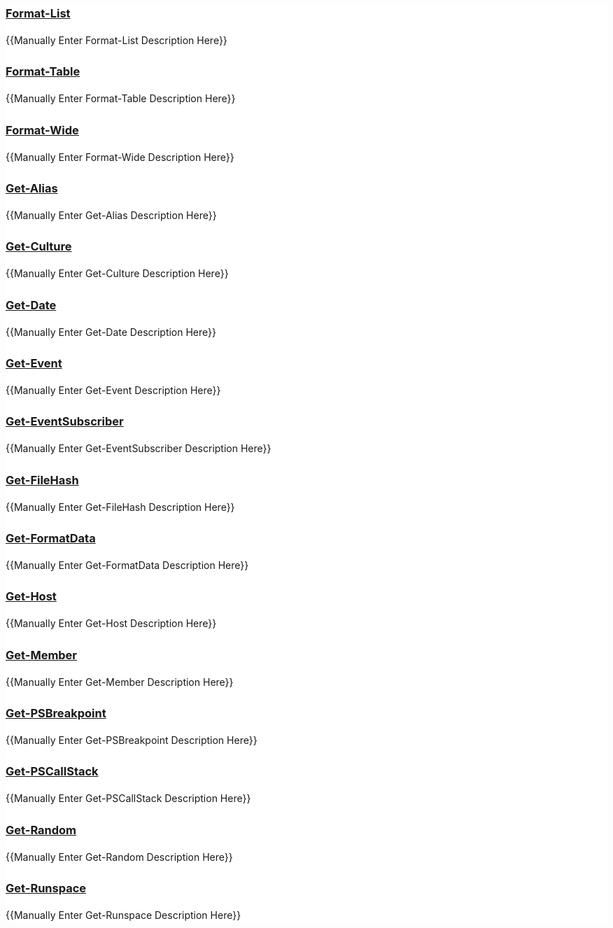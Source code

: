 ### [Format-List](Format-List.md)
{{Manually Enter Format-List Description Here}}

### [Format-Table](Format-Table.md)
{{Manually Enter Format-Table Description Here}}

### [Format-Wide](Format-Wide.md)
{{Manually Enter Format-Wide Description Here}}

### [Get-Alias](Get-Alias.md)
{{Manually Enter Get-Alias Description Here}}

### [Get-Culture](Get-Culture.md)
{{Manually Enter Get-Culture Description Here}}

### [Get-Date](Get-Date.md)
{{Manually Enter Get-Date Description Here}}

### [Get-Event](Get-Event.md)
{{Manually Enter Get-Event Description Here}}

### [Get-EventSubscriber](Get-EventSubscriber.md)
{{Manually Enter Get-EventSubscriber Description Here}}

### [Get-FileHash](Get-FileHash.md)
{{Manually Enter Get-FileHash Description Here}}

### [Get-FormatData](Get-FormatData.md)
{{Manually Enter Get-FormatData Description Here}}

### [Get-Host](Get-Host.md)
{{Manually Enter Get-Host Description Here}}

### [Get-Member](Get-Member.md)
{{Manually Enter Get-Member Description Here}}

### [Get-PSBreakpoint](Get-PSBreakpoint.md)
{{Manually Enter Get-PSBreakpoint Description Here}}

### [Get-PSCallStack](Get-PSCallStack.md)
{{Manually Enter Get-PSCallStack Description Here}}

### [Get-Random](Get-Random.md)
{{Manually Enter Get-Random Description Here}}

### [Get-Runspace](Get-Runspace.md)
{{Manually Enter Get-Runspace Description Here}}
